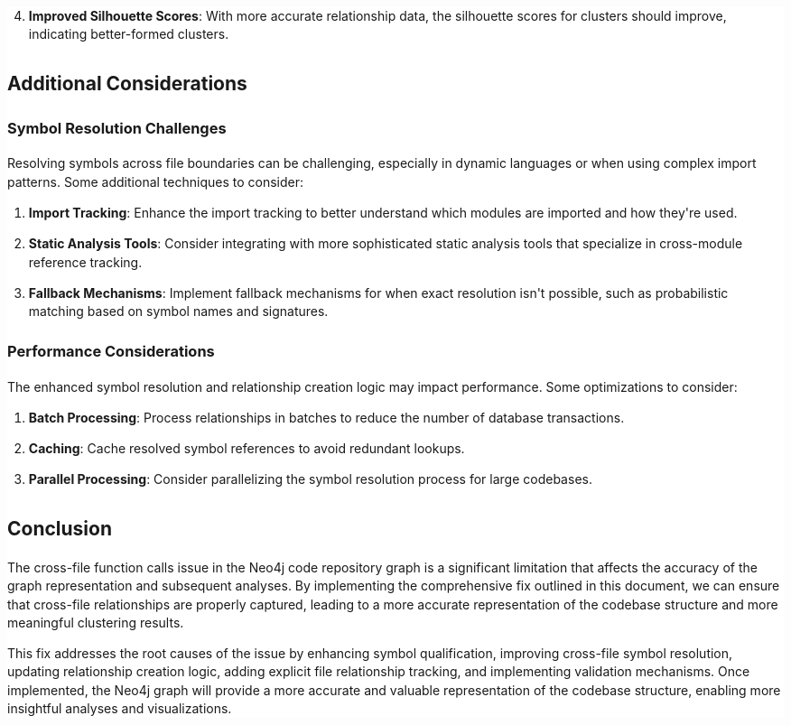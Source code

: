 4. __Improved Silhouette Scores__: With more accurate relationship data, the silhouette scores for clusters should improve, indicating better-formed clusters.

## Additional Considerations

### Symbol Resolution Challenges

Resolving symbols across file boundaries can be challenging, especially in dynamic languages or when using complex import patterns. Some additional techniques to consider:

1. __Import Tracking__: Enhance the import tracking to better understand which modules are imported and how they're used.

2. __Static Analysis Tools__: Consider integrating with more sophisticated static analysis tools that specialize in cross-module reference tracking.

3. __Fallback Mechanisms__: Implement fallback mechanisms for when exact resolution isn't possible, such as probabilistic matching based on symbol names and signatures.

### Performance Considerations

The enhanced symbol resolution and relationship creation logic may impact performance. Some optimizations to consider:

1. __Batch Processing__: Process relationships in batches to reduce the number of database transactions.

2. __Caching__: Cache resolved symbol references to avoid redundant lookups.

3. __Parallel Processing__: Consider parallelizing the symbol resolution process for large codebases.

## Conclusion

The cross-file function calls issue in the Neo4j code repository graph is a significant limitation that affects the accuracy of the graph representation and subsequent analyses. By implementing the comprehensive fix outlined in this document, we can ensure that cross-file relationships are properly captured, leading to a more accurate representation of the codebase structure and more meaningful clustering results.

This fix addresses the root causes of the issue by enhancing symbol qualification, improving cross-file symbol resolution, updating relationship creation logic, adding explicit file relationship tracking, and implementing validation mechanisms. Once implemented, the Neo4j graph will provide a more accurate and valuable representation of the codebase structure, enabling more insightful analyses and visualizations.
